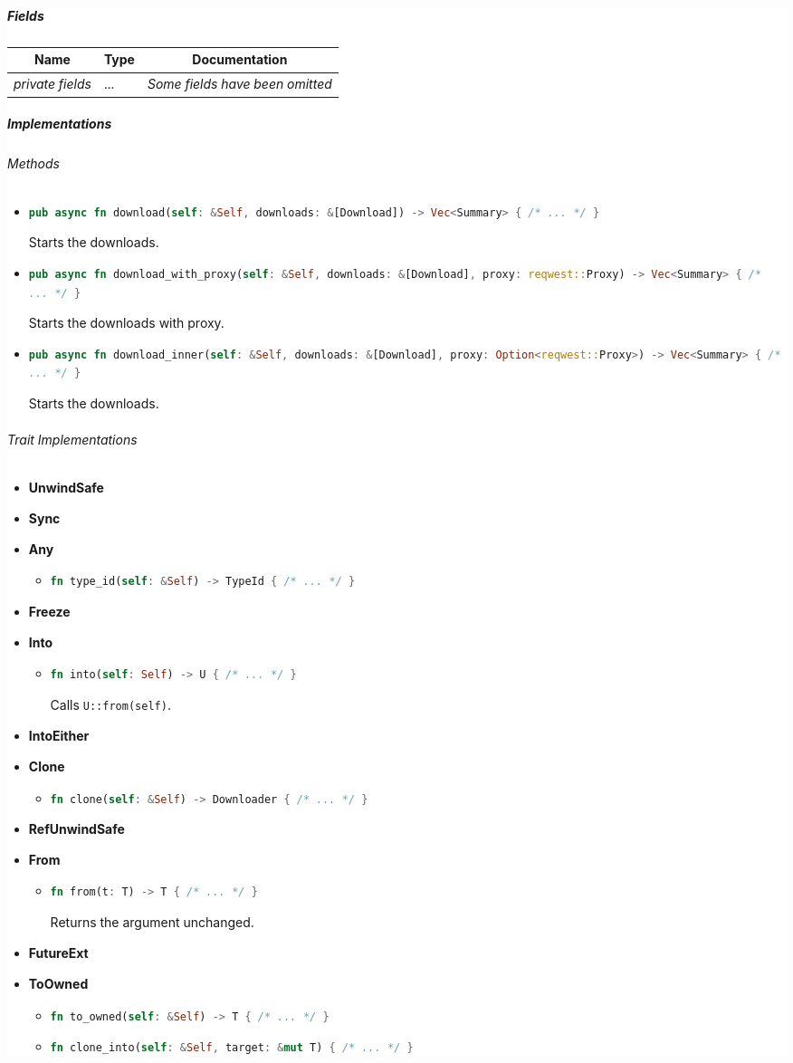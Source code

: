 ##### Fields

| Name | Type | Documentation |
|------|------|---------------|
| *private fields* | ... | *Some fields have been omitted* |

##### Implementations

###### Methods

- ```rust
  pub async fn download(self: &Self, downloads: &[Download]) -> Vec<Summary> { /* ... */ }
  ```
  Starts the downloads.

- ```rust
  pub async fn download_with_proxy(self: &Self, downloads: &[Download], proxy: reqwest::Proxy) -> Vec<Summary> { /* ... */ }
  ```
  Starts the downloads with proxy.

- ```rust
  pub async fn download_inner(self: &Self, downloads: &[Download], proxy: Option<reqwest::Proxy>) -> Vec<Summary> { /* ... */ }
  ```
  Starts the downloads.

###### Trait Implementations

- **UnwindSafe**
- **Sync**
- **Any**
  - ```rust
    fn type_id(self: &Self) -> TypeId { /* ... */ }
    ```

- **Freeze**
- **Into**
  - ```rust
    fn into(self: Self) -> U { /* ... */ }
    ```
    Calls `U::from(self)`.

- **IntoEither**
- **Clone**
  - ```rust
    fn clone(self: &Self) -> Downloader { /* ... */ }
    ```

- **RefUnwindSafe**
- **From**
  - ```rust
    fn from(t: T) -> T { /* ... */ }
    ```
    Returns the argument unchanged.

- **FutureExt**
- **ToOwned**
  - ```rust
    fn to_owned(self: &Self) -> T { /* ... */ }
    ```

  - ```rust
    fn clone_into(self: &Self, target: &mut T) { /* ... */ }
    ```
  ```